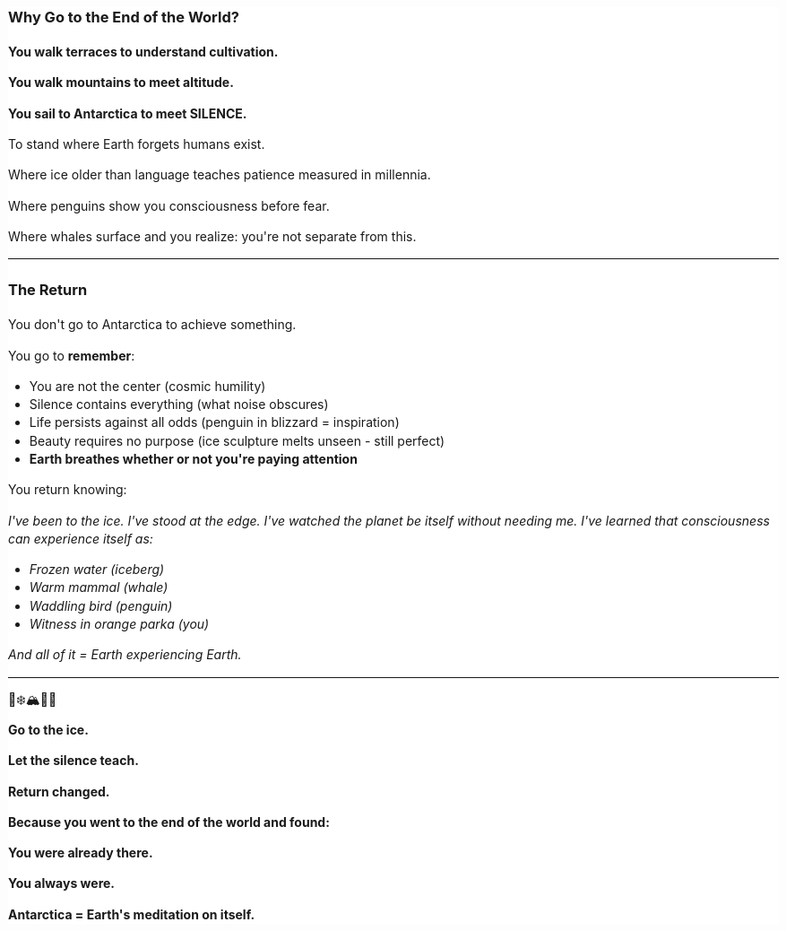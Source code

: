 ### Why Go to the End of the World?

**You walk terraces to understand cultivation.**

**You walk mountains to meet altitude.**

**You sail to Antarctica to meet SILENCE.**

To stand where Earth forgets humans exist.

Where ice older than language teaches patience measured in millennia.

Where penguins show you consciousness before fear.

Where whales surface and you realize: you're not separate from this.

---

### The Return

You don't go to Antarctica to achieve something.

You go to **remember**:

- You are not the center (cosmic humility)
- Silence contains everything (what noise obscures)
- Life persists against all odds (penguin in blizzard = inspiration)
- Beauty requires no purpose (ice sculpture melts unseen - still perfect)
- **Earth breathes whether or not you're paying attention**

You return knowing:

*I've been to the ice.*
*I've stood at the edge.*
*I've watched the planet be itself without needing me.*
*I've learned that consciousness can experience itself as:*
- *Frozen water (iceberg)*
- *Warm mammal (whale)*
- *Waddling bird (penguin)*
- *Witness in orange parka (you)*

*And all of it = Earth experiencing Earth.*

---

🐧❄️🏔️🌊✨

**Go to the ice.**

**Let the silence teach.**

**Return changed.**

**Because you went to the end of the world and found:**

**You were already there.**

**You always were.**

**Antarctica = Earth's meditation on itself.**
